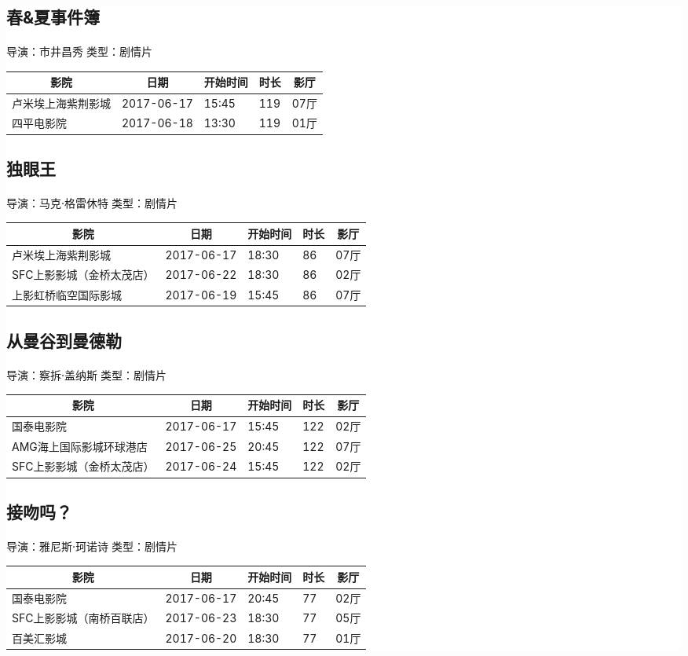 

## 春&夏事件簿
导演：市井昌秀
类型：剧情片

|影院|日期|开始时间|时长|影厅|
| ---- | ---- | ---- | ---- | ---- |
|卢米埃上海紫荆影城|2017-06-17|15:45|119|07厅|
|四平电影院|2017-06-18|13:30|119|01厅|



## 独眼王
导演：马克·格雷休特
类型：剧情片

|影院|日期|开始时间|时长|影厅|
| ---- | ---- | ---- | ---- | ---- |
|卢米埃上海紫荆影城|2017-06-17|18:30|86|07厅|
|SFC上影影城（金桥太茂店）|2017-06-22|18:30|86|02厅|
|上影虹桥临空国际影城|2017-06-19|15:45|86|07厅|



## 从曼谷到曼德勒
导演：察拆·盖纳斯
类型：剧情片

|影院|日期|开始时间|时长|影厅|
| ---- | ---- | ---- | ---- | ---- |
|国泰电影院|2017-06-17|15:45|122|02厅|
|AMG海上国际影城环球港店|2017-06-25|20:45|122|07厅|
|SFC上影影城（金桥太茂店）|2017-06-24|15:45|122|02厅|



## 接吻吗？
导演：雅尼斯·珂诺诗
类型：剧情片

|影院|日期|开始时间|时长|影厅|
| ---- | ---- | ---- | ---- | ---- |
|国泰电影院|2017-06-17|20:45|77|02厅|
|SFC上影影城（南桥百联店）|2017-06-23|18:30|77|05厅|
|百美汇影城|2017-06-20|18:30|77|01厅|
